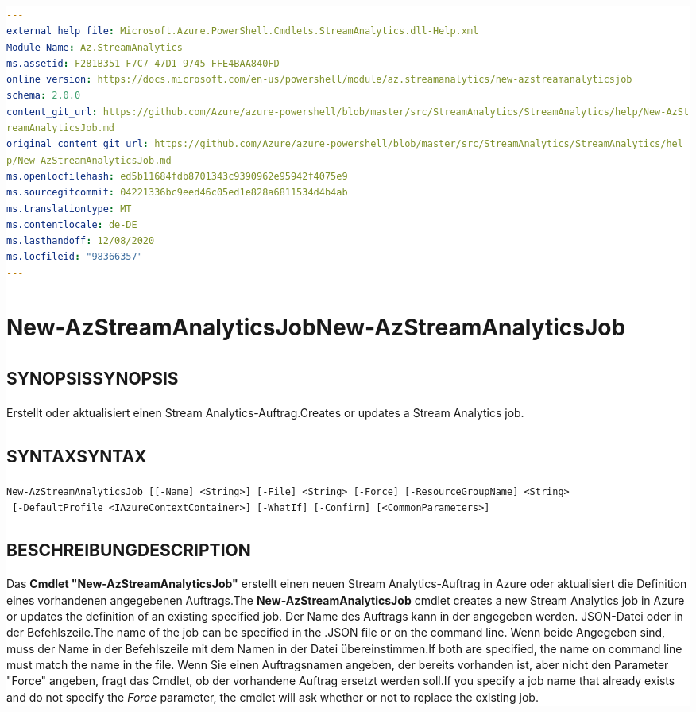 ```yaml
---
external help file: Microsoft.Azure.PowerShell.Cmdlets.StreamAnalytics.dll-Help.xml
Module Name: Az.StreamAnalytics
ms.assetid: F281B351-F7C7-47D1-9745-FFE4BAA840FD
online version: https://docs.microsoft.com/en-us/powershell/module/az.streamanalytics/new-azstreamanalyticsjob
schema: 2.0.0
content_git_url: https://github.com/Azure/azure-powershell/blob/master/src/StreamAnalytics/StreamAnalytics/help/New-AzStreamAnalyticsJob.md
original_content_git_url: https://github.com/Azure/azure-powershell/blob/master/src/StreamAnalytics/StreamAnalytics/help/New-AzStreamAnalyticsJob.md
ms.openlocfilehash: ed5b11684fdb8701343c9390962e95942f4075e9
ms.sourcegitcommit: 04221336bc9eed46c05ed1e828a6811534d4b4ab
ms.translationtype: MT
ms.contentlocale: de-DE
ms.lasthandoff: 12/08/2020
ms.locfileid: "98366357"
---
```

# <span data-ttu-id="e19ce-101">New-AzStreamAnalyticsJob</span><span class="sxs-lookup"><span data-stu-id="e19ce-101">New-AzStreamAnalyticsJob</span></span>

## <span data-ttu-id="e19ce-102">SYNOPSIS</span><span class="sxs-lookup"><span data-stu-id="e19ce-102">SYNOPSIS</span></span>
<span data-ttu-id="e19ce-103">Erstellt oder aktualisiert einen Stream Analytics-Auftrag.</span><span class="sxs-lookup"><span data-stu-id="e19ce-103">Creates or updates a Stream Analytics job.</span></span>

## <span data-ttu-id="e19ce-104">SYNTAX</span><span class="sxs-lookup"><span data-stu-id="e19ce-104">SYNTAX</span></span>

```
New-AzStreamAnalyticsJob [[-Name] <String>] [-File] <String> [-Force] [-ResourceGroupName] <String>
 [-DefaultProfile <IAzureContextContainer>] [-WhatIf] [-Confirm] [<CommonParameters>]
```

## <span data-ttu-id="e19ce-105">BESCHREIBUNG</span><span class="sxs-lookup"><span data-stu-id="e19ce-105">DESCRIPTION</span></span>
<span data-ttu-id="e19ce-106">Das **Cmdlet "New-AzStreamAnalyticsJob"** erstellt einen neuen Stream Analytics-Auftrag in Azure oder aktualisiert die Definition eines vorhandenen angegebenen Auftrags.</span><span class="sxs-lookup"><span data-stu-id="e19ce-106">The **New-AzStreamAnalyticsJob** cmdlet creates a new Stream Analytics job in Azure or updates the definition of an existing specified job.</span></span>
<span data-ttu-id="e19ce-107">Der Name des Auftrags kann in der angegeben werden. JSON-Datei oder in der Befehlszeile.</span><span class="sxs-lookup"><span data-stu-id="e19ce-107">The name of the job can be specified in the .JSON file or on the command line.</span></span>
<span data-ttu-id="e19ce-108">Wenn beide Angegeben sind, muss der Name in der Befehlszeile mit dem Namen in der Datei übereinstimmen.</span><span class="sxs-lookup"><span data-stu-id="e19ce-108">If both are specified, the name on command line must match the name in the file.</span></span>
<span data-ttu-id="e19ce-109">Wenn Sie einen Auftragsnamen angeben, der  bereits vorhanden ist, aber nicht den Parameter "Force" angeben, fragt das Cmdlet, ob der vorhandene Auftrag ersetzt werden soll.</span><span class="sxs-lookup"><span data-stu-id="e19ce-109">If you specify a job name that already exists and do not specify the *Force* parameter, the cmdlet will ask whether or not to replace the existing job.</span></span>